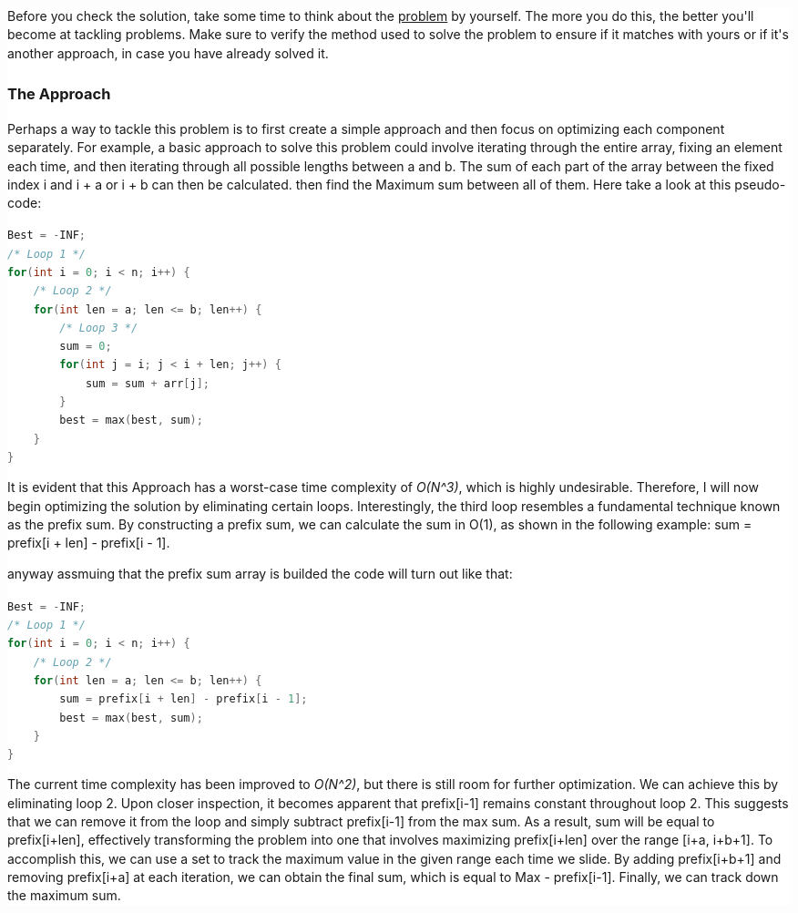 Before you check the solution, take some time to think about the [problem](https://cses.fi/problemset/task/1644) by yourself. The more you do this, the better you'll become at tackling problems. Make sure to verify the method used to solve the problem to ensure if it matches with yours or if it's another approach, in case you have already solved it.

### The Approach
Perhaps a way to tackle this problem is to first create a simple approach and then focus on optimizing each component separately. For example, a basic approach to solve this problem could involve iterating through the entire array, fixing an element each time, and then iterating through all possible lengths between a and b. The sum of each part of the array between the fixed index i and i + a or i + b can then be calculated. then find the Maximum sum between all of them. 
Here take a look at this pseudo-code:
```c++
Best = -INF; 
/* Loop 1 */
for(int i = 0; i < n; i++) {
    /* Loop 2 */ 
    for(int len = a; len <= b; len++) {
        /* Loop 3 */ 
        sum = 0;
        for(int j = i; j < i + len; j++) {
            sum = sum + arr[j]; 
        }
        best = max(best, sum);
    }
}
```
It is evident that this Approach has a worst-case time complexity of *O(N^3)*, which is highly undesirable. Therefore, I will now begin optimizing the solution by eliminating certain loops. Interestingly, the third loop resembles a fundamental technique known as the prefix sum. By constructing a prefix sum, we can calculate the sum in O(1), as shown in the following example: sum = prefix[i + len] - prefix[i - 1].

anyway assmuing that the prefix sum array is builded the code will turn out like that: 
```c++
Best = -INF; 
/* Loop 1 */
for(int i = 0; i < n; i++) {
    /* Loop 2 */ 
    for(int len = a; len <= b; len++) {
        sum = prefix[i + len] - prefix[i - 1];
        best = max(best, sum);
    }
}
```
The current time complexity has been improved to *O(N^2)*, but there is still room for further optimization. We can achieve this by eliminating loop 2. Upon closer inspection, it becomes apparent that prefix[i-1] remains constant throughout loop 2. This suggests that we can remove it from the loop and simply subtract prefix[i-1] from the max sum. As a result, sum will be equal to prefix[i+len], effectively transforming the problem into one that involves maximizing prefix[i+len] over the range [i+a, i+b+1]. To accomplish this, we can use a set to track the maximum value in the given range each time we slide. By adding prefix[i+b+1] and removing prefix[i+a] at each iteration, we can obtain the final sum, which is equal to Max - prefix[i-1]. Finally, we can track down the maximum sum.
